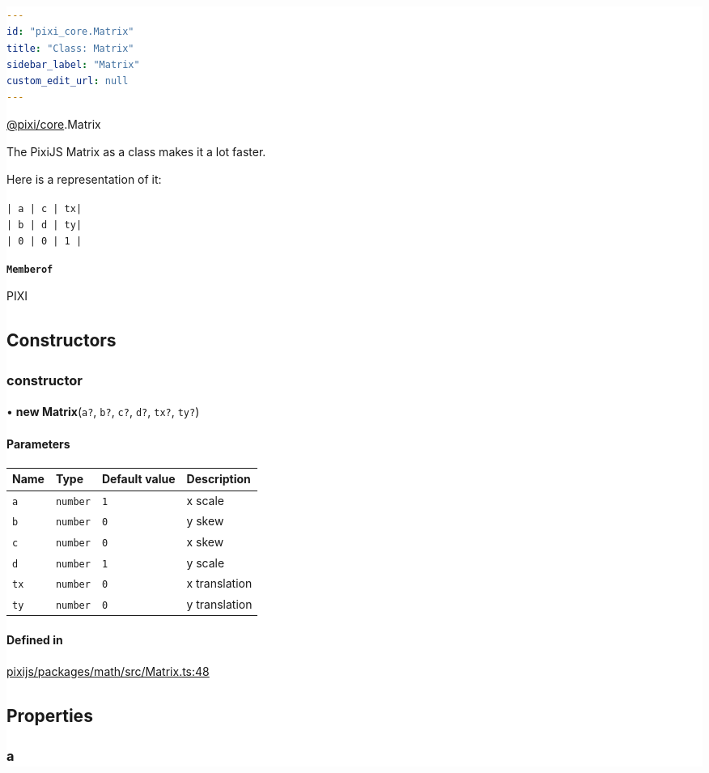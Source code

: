 ```yaml
---
id: "pixi_core.Matrix"
title: "Class: Matrix"
sidebar_label: "Matrix"
custom_edit_url: null
---
```


[@pixi/core](../modules/pixi_core.md).Matrix

The PixiJS Matrix as a class makes it a lot faster.

Here is a representation of it:
```
| a | c | tx|
| b | d | ty|
| 0 | 0 | 1 |
```

**`Memberof`**

PIXI

## Constructors

### constructor

• **new Matrix**(`a?`, `b?`, `c?`, `d?`, `tx?`, `ty?`)

#### Parameters

| Name | Type | Default value | Description |
| :------ | :------ | :------ | :------ |
| `a` | `number` | `1` | x scale |
| `b` | `number` | `0` | y skew |
| `c` | `number` | `0` | x skew |
| `d` | `number` | `1` | y scale |
| `tx` | `number` | `0` | x translation |
| `ty` | `number` | `0` | y translation |

#### Defined in

[pixijs/packages/math/src/Matrix.ts:48](https://github.com/pixijs/pixijs/blob/2194fe5c5/packages/math/src/Matrix.ts#L48)

## Properties

### a
